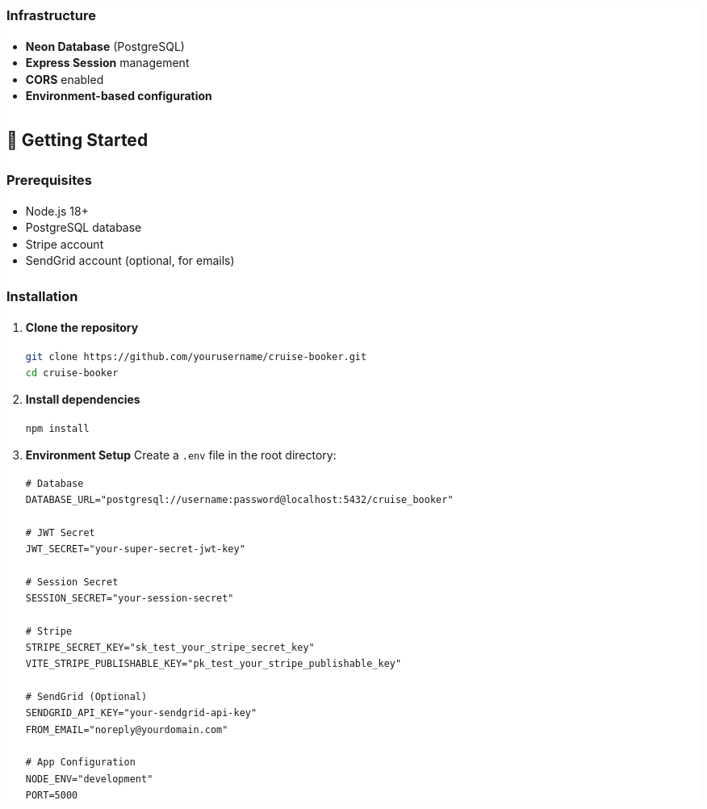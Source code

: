 ### Infrastructure
- **Neon Database** (PostgreSQL)
- **Express Session** management
- **CORS** enabled
- **Environment-based configuration**

## 🚀 Getting Started

### Prerequisites
- Node.js 18+
- PostgreSQL database
- Stripe account
- SendGrid account (optional, for emails)

### Installation

1. **Clone the repository**
   ```bash
   git clone https://github.com/yourusername/cruise-booker.git
   cd cruise-booker
   ```

2. **Install dependencies**
   ```bash
   npm install
   ```

3. **Environment Setup**
   Create a `.env` file in the root directory:
   ```env
   # Database
   DATABASE_URL="postgresql://username:password@localhost:5432/cruise_booker"
   
   # JWT Secret
   JWT_SECRET="your-super-secret-jwt-key"
   
   # Session Secret
   SESSION_SECRET="your-session-secret"
   
   # Stripe
   STRIPE_SECRET_KEY="sk_test_your_stripe_secret_key"
   VITE_STRIPE_PUBLISHABLE_KEY="pk_test_your_stripe_publishable_key"
   
   # SendGrid (Optional)
   SENDGRID_API_KEY="your-sendgrid-api-key"
   FROM_EMAIL="noreply@yourdomain.com"
   
   # App Configuration
   NODE_ENV="development"
   PORT=5000
   ```
